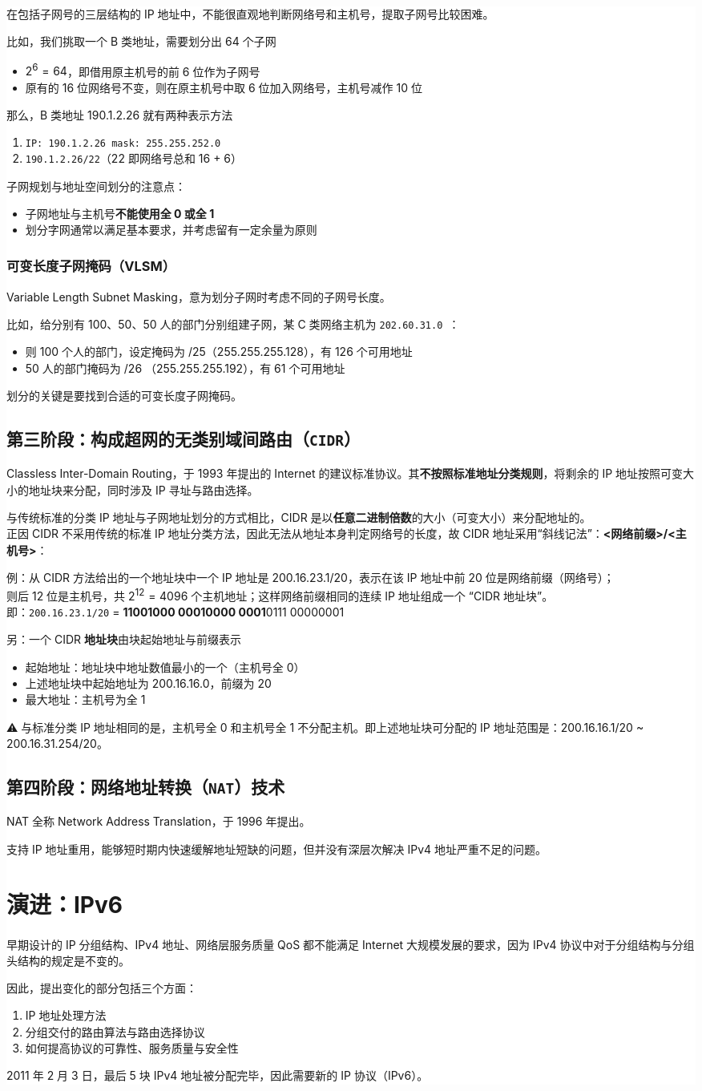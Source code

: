 在包括子网号的三层结构的 IP 地址中，不能很直观地判断网络号和主机号，提取子网号比较困难。

比如，我们挑取一个 B 类地址，需要划分出 64 个子网
* $2^6=64$，即借用原主机号的前 6 位作为子网号
* 原有的 16 位网络号不变，则在原主机号中取 6 位加入网络号，主机号减作 10 位

那么，B 类地址 190.1.2.26 就有两种表示方法

1. `IP: 190.1.2.26 mask: 255.255.252.0`
2. `190.1.2.26/22`（22 即网络号总和 16 + 6）

子网规划与地址空间划分的注意点：

* 子网地址与主机号**不能使用全 0 或全 1**
* 划分字网通常以满足基本要求，并考虑留有一定余量为原则


### 可变长度子网掩码（VLSM）

Variable Length Subnet Masking，意为划分子网时考虑不同的子网号长度。

比如，给分别有 100、50、50 人的部门分别组建子网，某 C 类网络主机为 `202.60.31.0 `：

* 则 100 个人的部门，设定掩码为 /25（255.255.255.128），有 126 个可用地址
* 50 人的部门掩码为 /26 （255.255.255.192），有 61 个可用地址

划分的关键是要找到合适的可变长度子网掩码。


## 第三阶段：构成超网的无类别域间路由（`CIDR`）

Classless Inter-Domain Routing，于 1993 年提出的 Internet 的建议标准协议。其**不按照标准地址分类规则**，将剩余的 IP 地址按照可变大小的地址块来分配，同时涉及 IP 寻址与路由选择。

与传统标准的分类 IP 地址与子网地址划分的方式相比，CIDR 是以**任意二进制倍数**的大小（可变大小）来分配地址的。  
正因 CIDR 不采用传统的标准 IP 地址分类方法，因此无法从地址本身判定网络号的长度，故 CIDR 地址采用“斜线记法”：**<网络前缀>/<主机号>**：

例：从 CIDR 方法给出的一个地址块中一个 IP 地址是 200.16.23.1/20，表示在该 IP 地址中前 20 位是网络前缀（网络号）；  
则后 12 位是主机号，共 $2^{12} = 4096$ 个主机地址；这样网络前缀相同的连续 IP 地址组成一个 “CIDR 地址块”。  
即：`200.16.23.1/20` = **11001000 00010000 0001**0111 00000001


另：一个 CIDR **地址块**由块起始地址与前缀表示

* 起始地址：地址块中地址数值最小的一个（主机号全 0）
* 上述地址块中起始地址为 200.16.16.0，前缀为 20
* 最大地址：主机号为全 1 

⚠️ 与标准分类 IP 地址相同的是，主机号全 0 和主机号全 1 不分配主机。即上述地址块可分配的 IP 地址范围是：200.16.16.1/20 ~ 200.16.31.254/20。


## 第四阶段：网络地址转换（`NAT`）技术

NAT 全称 Network Address Translation，于 1996 年提出。

支持 IP 地址重用，能够短时期内快速缓解地址短缺的问题，但并没有深层次解决 IPv4 地址严重不足的问题。


# 演进：IPv6

早期设计的 IP 分组结构、IPv4 地址、网络层服务质量 QoS 都不能满足 Internet 大规模发展的要求，因为 IPv4 协议中对于分组结构与分组头结构的规定是不变的。

因此，提出变化的部分包括三个方面：
1. IP 地址处理方法
2. 分组交付的路由算法与路由选择协议
3. 如何提高协议的可靠性、服务质量与安全性

2011 年 2 月 3 日，最后 5 块 IPv4 地址被分配完毕，因此需要新的 IP 协议（IPv6）。
